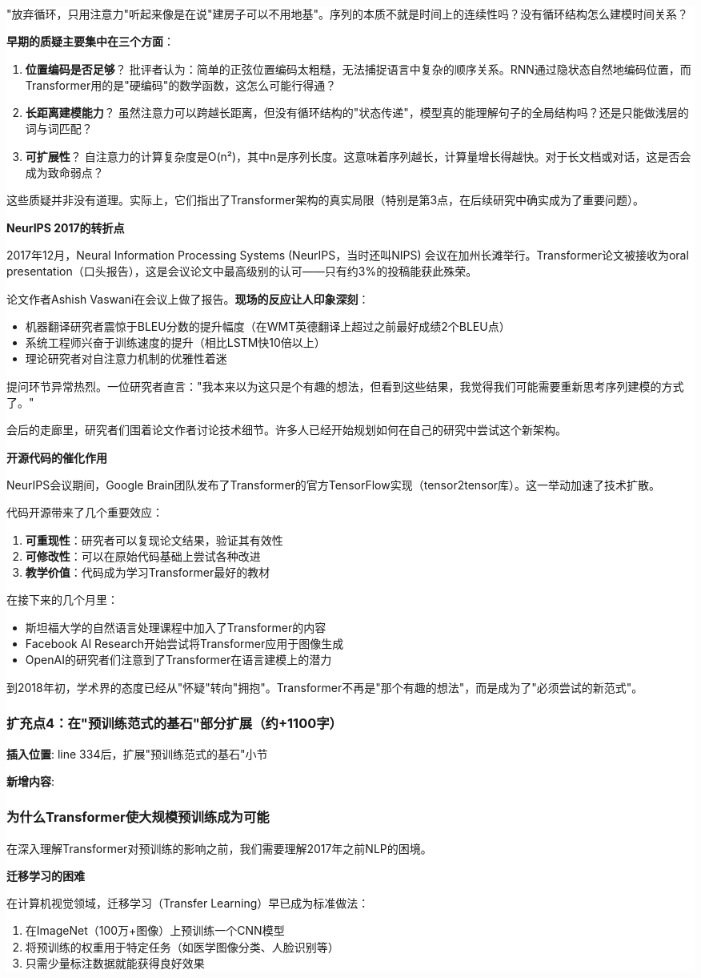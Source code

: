 "放弃循环，只用注意力"听起来像是在说"建房子可以不用地基"。序列的本质不就是时间上的连续性吗？没有循环结构怎么建模时间关系？

**早期的质疑主要集中在三个方面**：

1. **位置编码是否足够**？
   批评者认为：简单的正弦位置编码太粗糙，无法捕捉语言中复杂的顺序关系。RNN通过隐状态自然地编码位置，而Transformer用的是"硬编码"的数学函数，这怎么可能行得通？

2. **长距离建模能力**？
   虽然注意力可以跨越长距离，但没有循环结构的"状态传递"，模型真的能理解句子的全局结构吗？还是只能做浅层的词与词匹配？

3. **可扩展性**？
   自注意力的计算复杂度是O(n²)，其中n是序列长度。这意味着序列越长，计算量增长得越快。对于长文档或对话，这是否会成为致命弱点？

这些质疑并非没有道理。实际上，它们指出了Transformer架构的真实局限（特别是第3点，在后续研究中确实成为了重要问题）。

**NeurIPS 2017的转折点**

2017年12月，Neural Information Processing Systems (NeurIPS，当时还叫NIPS) 会议在加州长滩举行。Transformer论文被接收为oral presentation（口头报告），这是会议论文中最高级别的认可——只有约3%的投稿能获此殊荣。

论文作者Ashish Vaswani在会议上做了报告。**现场的反应让人印象深刻**：

- 机器翻译研究者震惊于BLEU分数的提升幅度（在WMT英德翻译上超过之前最好成绩2个BLEU点）
- 系统工程师兴奋于训练速度的提升（相比LSTM快10倍以上）
- 理论研究者对自注意力机制的优雅性着迷

提问环节异常热烈。一位研究者直言："我本来以为这只是个有趣的想法，但看到这些结果，我觉得我们可能需要重新思考序列建模的方式了。"

会后的走廊里，研究者们围着论文作者讨论技术细节。许多人已经开始规划如何在自己的研究中尝试这个新架构。

**开源代码的催化作用**

NeurIPS会议期间，Google Brain团队发布了Transformer的官方TensorFlow实现（tensor2tensor库）。这一举动加速了技术扩散。

代码开源带来了几个重要效应：

1. **可重现性**：研究者可以复现论文结果，验证其有效性
2. **可修改性**：可以在原始代码基础上尝试各种改进
3. **教学价值**：代码成为学习Transformer最好的教材

在接下来的几个月里：
- 斯坦福大学的自然语言处理课程中加入了Transformer的内容
- Facebook AI Research开始尝试将Transformer应用于图像生成
- OpenAI的研究者们注意到了Transformer在语言建模上的潜力

到2018年初，学术界的态度已经从"怀疑"转向"拥抱"。Transformer不再是"那个有趣的想法"，而是成为了"必须尝试的新范式"。

### 扩充点4：在"预训练范式的基石"部分扩展（约+1100字）

**插入位置**: line 334后，扩展"预训练范式的基石"小节

**新增内容**:

### 为什么Transformer使大规模预训练成为可能

在深入理解Transformer对预训练的影响之前，我们需要理解2017年之前NLP的困境。

**迁移学习的困难**

在计算机视觉领域，迁移学习（Transfer Learning）早已成为标准做法：
1. 在ImageNet（100万+图像）上预训练一个CNN模型
2. 将预训练的权重用于特定任务（如医学图像分类、人脸识别等）
3. 只需少量标注数据就能获得良好效果
